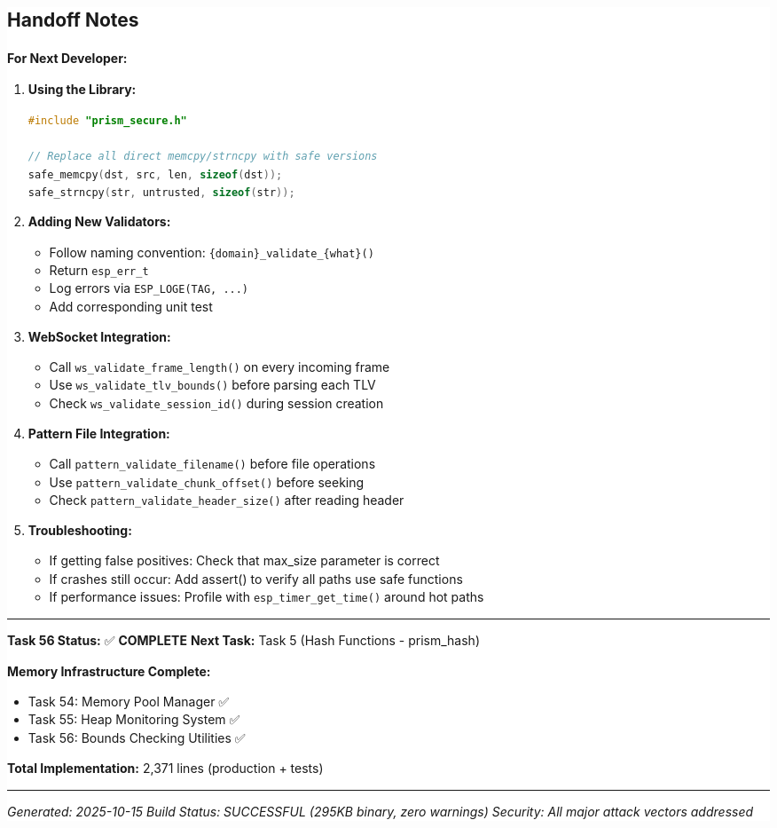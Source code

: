 
## Handoff Notes

**For Next Developer:**

1. **Using the Library:**
   ```c
   #include "prism_secure.h"

   // Replace all direct memcpy/strncpy with safe versions
   safe_memcpy(dst, src, len, sizeof(dst));
   safe_strncpy(str, untrusted, sizeof(str));
   ```

2. **Adding New Validators:**
   - Follow naming convention: `{domain}_validate_{what}()`
   - Return `esp_err_t`
   - Log errors via `ESP_LOGE(TAG, ...)`
   - Add corresponding unit test

3. **WebSocket Integration:**
   - Call `ws_validate_frame_length()` on every incoming frame
   - Use `ws_validate_tlv_bounds()` before parsing each TLV
   - Check `ws_validate_session_id()` during session creation

4. **Pattern File Integration:**
   - Call `pattern_validate_filename()` before file operations
   - Use `pattern_validate_chunk_offset()` before seeking
   - Check `pattern_validate_header_size()` after reading header

5. **Troubleshooting:**
   - If getting false positives: Check that max_size parameter is correct
   - If crashes still occur: Add assert() to verify all paths use safe functions
   - If performance issues: Profile with `esp_timer_get_time()` around hot paths

---

**Task 56 Status:** ✅ **COMPLETE**
**Next Task:** Task 5 (Hash Functions - prism_hash)

**Memory Infrastructure Complete:**
- Task 54: Memory Pool Manager ✅
- Task 55: Heap Monitoring System ✅
- Task 56: Bounds Checking Utilities ✅

**Total Implementation:** 2,371 lines (production + tests)

---

*Generated: 2025-10-15*
*Build Status: SUCCESSFUL (295KB binary, zero warnings)*
*Security: All major attack vectors addressed*
